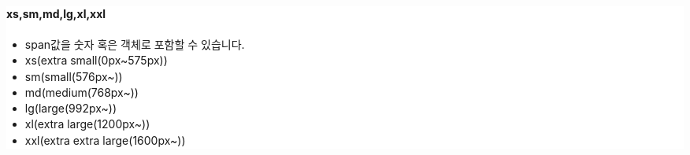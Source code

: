 #### xs,sm,md,lg,xl,xxl

- span값을 숫자 혹은 객체로 포함할 수 있습니다.
- xs(extra small(0px~575px))
- sm(small(576px~))
- md(medium(768px~))
- lg(large(992px~))
- xl(extra large(1200px~))
- xxl(extra extra large(1600px~))
